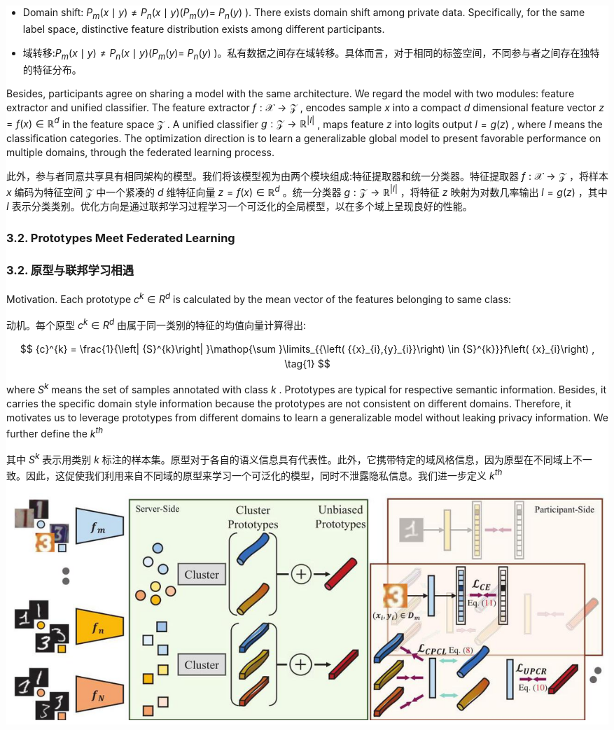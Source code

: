- Domain shift: ${P}_{m}\left( {x \mid  y}\right)  \neq  {P}_{n}\left( {x \mid  y}\right) \left( {{P}_{m}\left( y\right)  = }\right.$ ${P}_{n}\left( y\right)$ ). There exists domain shift among private data. Specifically, for the same label space, distinctive feature distribution exists among different participants.

- 域转移:${P}_{m}\left( {x \mid  y}\right)  \neq  {P}_{n}\left( {x \mid  y}\right) \left( {{P}_{m}\left( y\right)  = }\right.$ ${P}_{n}\left( y\right)$ )。私有数据之间存在域转移。具体而言，对于相同的标签空间，不同参与者之间存在独特的特征分布。

Besides, participants agree on sharing a model with the same architecture. We regard the model with two modules: feature extractor and unified classifier. The feature extractor $f : \mathcal{X} \rightarrow  \mathcal{Z}$ , encodes sample $x$ into a compact $d$ dimensional feature vector $z = f\left( x\right)  \in  {\mathbb{R}}^{d}$ in the feature space $\mathcal{Z}$ . A unified classifier $g : \mathcal{Z} \rightarrow  {\mathbb{R}}^{\left| I\right| }$ , maps feature $z$ into logits output $l = g\left( z\right)$ , where $I$ means the classification categories. The optimization direction is to learn a generalizable global model to present favorable performance on multiple domains, through the federated learning process.

此外，参与者同意共享具有相同架构的模型。我们将该模型视为由两个模块组成:特征提取器和统一分类器。特征提取器 $f : \mathcal{X} \rightarrow  \mathcal{Z}$ ，将样本 $x$ 编码为特征空间 $\mathcal{Z}$ 中一个紧凑的 $d$ 维特征向量 $z = f\left( x\right)  \in  {\mathbb{R}}^{d}$ 。统一分类器 $g : \mathcal{Z} \rightarrow  {\mathbb{R}}^{\left| I\right| }$ ，将特征 $z$ 映射为对数几率输出 $l = g\left( z\right)$ ，其中 $I$ 表示分类类别。优化方向是通过联邦学习过程学习一个可泛化的全局模型，以在多个域上呈现良好的性能。

### 3.2. Prototypes Meet Federated Learning

### 3.2. 原型与联邦学习相遇

Motivation. Each prototype ${c}^{k} \in  {R}^{d}$ is calculated by the mean vector of the features belonging to same class:

动机。每个原型 ${c}^{k} \in  {R}^{d}$ 由属于同一类别的特征的均值向量计算得出:

$$
{c}^{k} = \frac{1}{\left| {S}^{k}\right| }\mathop{\sum }\limits_{{\left( {{x}_{i},{y}_{i}}\right)  \in  {S}^{k}}}f\left( {x}_{i}\right) , \tag{1}
$$

where ${S}^{k}$ means the set of samples annotated with class $k$ . Prototypes are typical for respective semantic information. Besides, it carries the specific domain style information because the prototypes are not consistent on different domains. Therefore, it motivates us to leverage prototypes from different domains to learn a generalizable model without leaking privacy information. We further define the ${k}^{th}$

其中 ${S}^{k}$ 表示用类别 $k$ 标注的样本集。原型对于各自的语义信息具有代表性。此外，它携带特定的域风格信息，因为原型在不同域上不一致。因此，这促使我们利用来自不同域的原型来学习一个可泛化的模型，同时不泄露隐私信息。我们进一步定义 ${k}^{th}$

![bo_d263h4bef24c73avjd3g_3_152_284_1297_491_0.jpg](images/bo_d263h4bef24c73avjd3g_3_152_284_1297_491_0.jpg)
